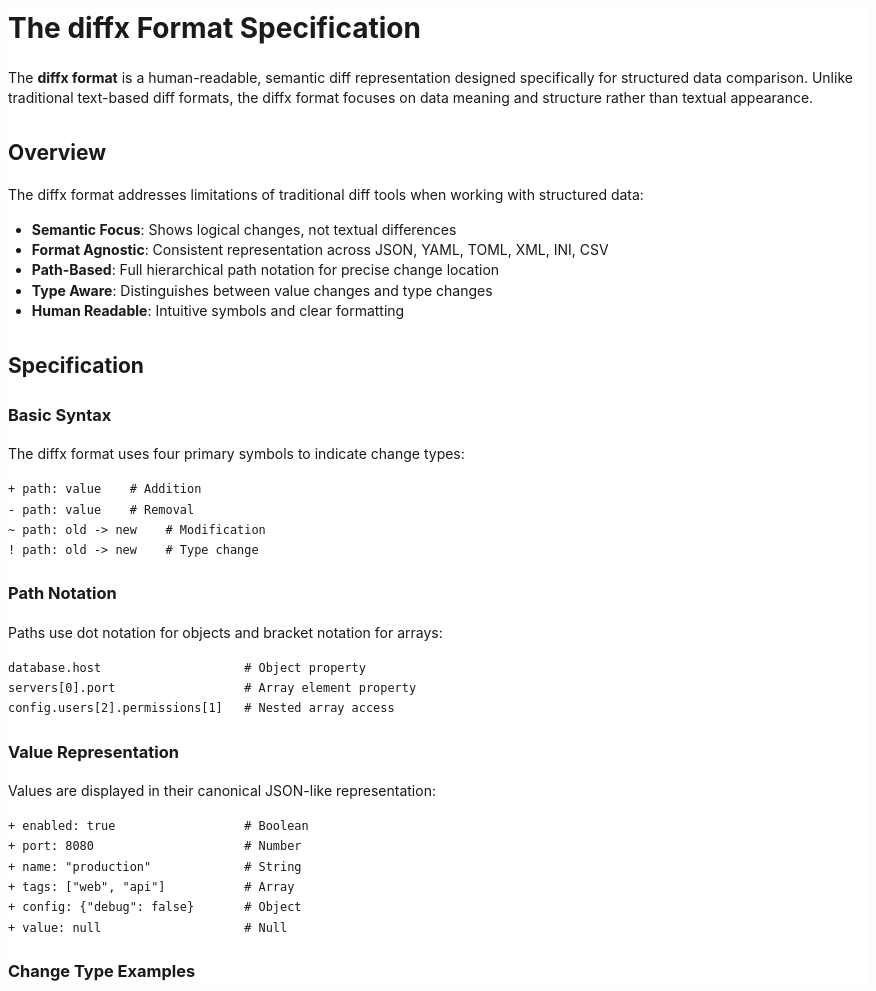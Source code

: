 # The diffx Format Specification

The **diffx format** is a human-readable, semantic diff representation designed specifically for structured data comparison. Unlike traditional text-based diff formats, the diffx format focuses on data meaning and structure rather than textual appearance.

## Overview

The diffx format addresses limitations of traditional diff tools when working with structured data:

- **Semantic Focus**: Shows logical changes, not textual differences
- **Format Agnostic**: Consistent representation across JSON, YAML, TOML, XML, INI, CSV
- **Path-Based**: Full hierarchical path notation for precise change location
- **Type Aware**: Distinguishes between value changes and type changes
- **Human Readable**: Intuitive symbols and clear formatting

## Specification

### Basic Syntax

The diffx format uses four primary symbols to indicate change types:

```
+ path: value    # Addition
- path: value    # Removal  
~ path: old -> new    # Modification
! path: old -> new    # Type change
```

### Path Notation

Paths use dot notation for objects and bracket notation for arrays:

```
database.host                    # Object property
servers[0].port                  # Array element property
config.users[2].permissions[1]   # Nested array access
```

### Value Representation

Values are displayed in their canonical JSON-like representation:

```
+ enabled: true                  # Boolean
+ port: 8080                     # Number
+ name: "production"             # String
+ tags: ["web", "api"]           # Array
+ config: {"debug": false}       # Object
+ value: null                    # Null
```

### Change Type Examples
